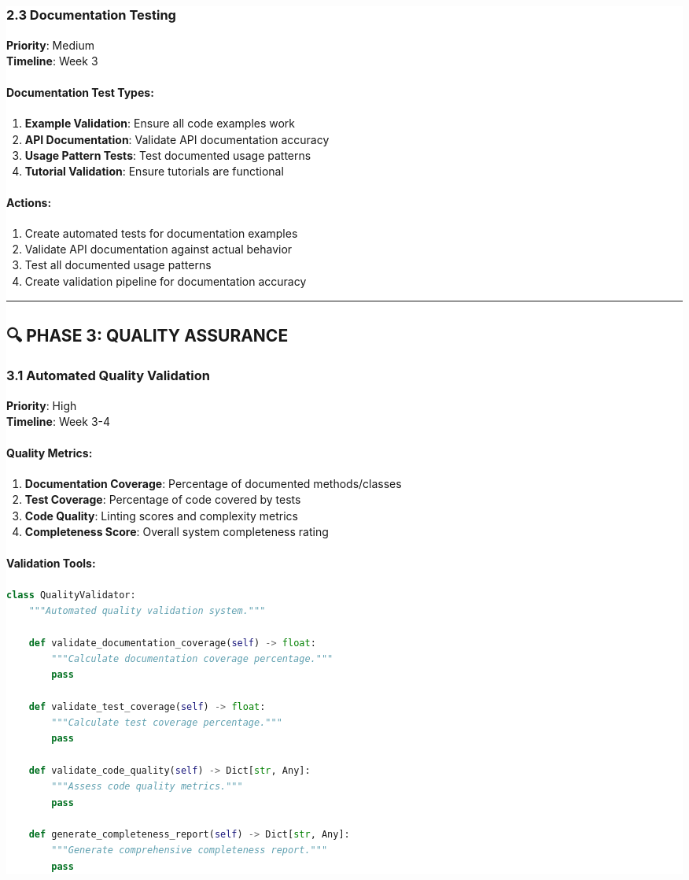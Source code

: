 ### **2.3 Documentation Testing**
**Priority**: Medium  
**Timeline**: Week 3

#### **Documentation Test Types**:
1. **Example Validation**: Ensure all code examples work
2. **API Documentation**: Validate API documentation accuracy
3. **Usage Pattern Tests**: Test documented usage patterns
4. **Tutorial Validation**: Ensure tutorials are functional

#### **Actions**:
1. Create automated tests for documentation examples
2. Validate API documentation against actual behavior
3. Test all documented usage patterns
4. Create validation pipeline for documentation accuracy

---

## 🔍 **PHASE 3: QUALITY ASSURANCE**

### **3.1 Automated Quality Validation**
**Priority**: High  
**Timeline**: Week 3-4

#### **Quality Metrics**:
1. **Documentation Coverage**: Percentage of documented methods/classes
2. **Test Coverage**: Percentage of code covered by tests
3. **Code Quality**: Linting scores and complexity metrics
4. **Completeness Score**: Overall system completeness rating

#### **Validation Tools**:
```python
class QualityValidator:
    """Automated quality validation system."""
    
    def validate_documentation_coverage(self) -> float:
        """Calculate documentation coverage percentage."""
        pass
        
    def validate_test_coverage(self) -> float:
        """Calculate test coverage percentage."""
        pass
        
    def validate_code_quality(self) -> Dict[str, Any]:
        """Assess code quality metrics."""
        pass
        
    def generate_completeness_report(self) -> Dict[str, Any]:
        """Generate comprehensive completeness report."""
        pass
```
